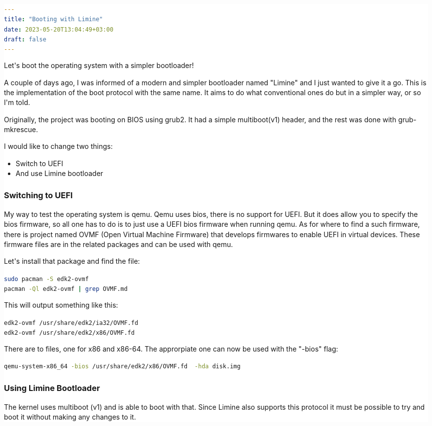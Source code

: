 ```yaml
---
title: "Booting with Limine"
date: 2023-05-20T13:04:49+03:00
draft: false
---
```


Let's boot the operating system with a simpler bootloader!

A couple of days ago, I was informed of a modern and simpler bootloader named "Limine" and I just wanted
to give it a go. This is the implementation of the boot protocol with the same name. It aims to do
what conventional ones do but in a simpler way, or so I'm told.

Originally, the project was booting on BIOS using grub2. It had a simple multiboot(v1) header, and the
rest was done with grub-mkrescue.

I would like to change two things:

- Switch to UEFI
- And use Limine bootloader

### Switching to UEFI

My way to test the operating system is qemu. Qemu uses bios, there is no support for UEFI.
But it does allow you to specify the bios firmware, so all one has to do is to just use a UEFI
bios firmware when running qemu. As for where to find a such firmware, there is project named
OVMF (Open Virtual Machine Firmware) that develops firmwares to enable UEFI in virtual devices.
These firmware files are in the related packages and can be used with qemu.

Let's install that package and find the file:

```bash
sudo pacman -S edk2-ovmf
pacman -Ql edk2-ovmf | grep OVMF.md
```

This will output something like this:

```bash
edk2-ovmf /usr/share/edk2/ia32/OVMF.fd
edk2-ovmf /usr/share/edk2/x86/OVMF.fd
```

There are to files, one for x86 and x86-64. The approrpiate one can now be used with the "-bios"
flag:

```bash
qemu-system-x86_64 -bios /usr/share/edk2/x86/OVMF.fd  -hda disk.img
```

### Using Limine Bootloader

The kernel uses multiboot (v1) and is able to boot with that. Since Limine also supports this protocol
it must be possible to try and boot it without making any changes to it.
